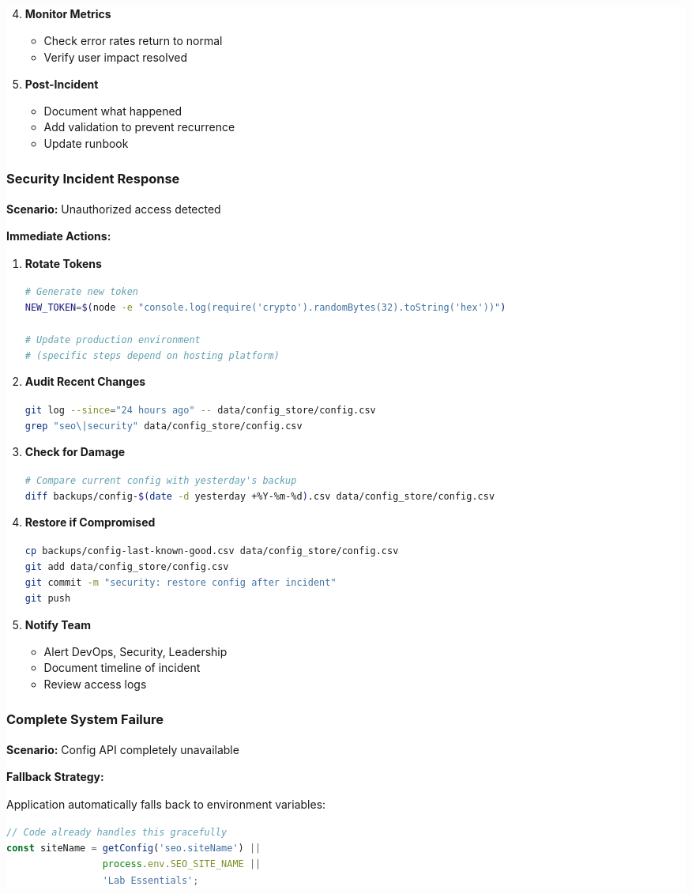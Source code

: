 4. **Monitor Metrics**
   - Check error rates return to normal
   - Verify user impact resolved

5. **Post-Incident**
   - Document what happened
   - Add validation to prevent recurrence
   - Update runbook

### Security Incident Response

**Scenario:** Unauthorized access detected

**Immediate Actions:**

1. **Rotate Tokens**
   ```bash
   # Generate new token
   NEW_TOKEN=$(node -e "console.log(require('crypto').randomBytes(32).toString('hex'))")

   # Update production environment
   # (specific steps depend on hosting platform)
   ```

2. **Audit Recent Changes**
   ```bash
   git log --since="24 hours ago" -- data/config_store/config.csv
   grep "seo\|security" data/config_store/config.csv
   ```

3. **Check for Damage**
   ```bash
   # Compare current config with yesterday's backup
   diff backups/config-$(date -d yesterday +%Y-%m-%d).csv data/config_store/config.csv
   ```

4. **Restore if Compromised**
   ```bash
   cp backups/config-last-known-good.csv data/config_store/config.csv
   git add data/config_store/config.csv
   git commit -m "security: restore config after incident"
   git push
   ```

5. **Notify Team**
   - Alert DevOps, Security, Leadership
   - Document timeline of incident
   - Review access logs

### Complete System Failure

**Scenario:** Config API completely unavailable

**Fallback Strategy:**

Application automatically falls back to environment variables:
```typescript
// Code already handles this gracefully
const siteName = getConfig('seo.siteName') ||
                 process.env.SEO_SITE_NAME ||
                 'Lab Essentials';
```
